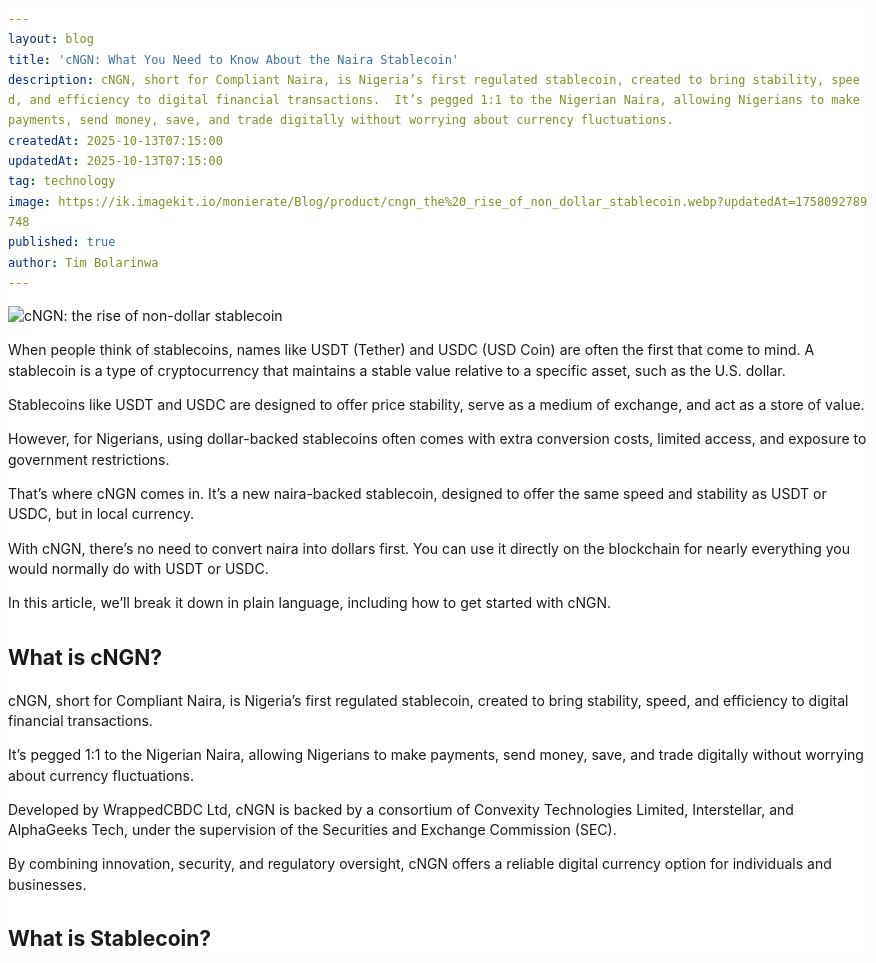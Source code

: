 ```yaml
---
layout: blog
title: 'cNGN: What You Need to Know About the Naira Stablecoin'
description: cNGN, short for Compliant Naira, is Nigeria’s first regulated stablecoin, created to bring stability, speed, and efficiency to digital financial transactions.  It’s pegged 1:1 to the Nigerian Naira, allowing Nigerians to make payments, send money, save, and trade digitally without worrying about currency fluctuations.
createdAt: 2025-10-13T07:15:00
updatedAt: 2025-10-13T07:15:00
tag: technology
image: https://ik.imagekit.io/monierate/Blog/product/cngn_the%20_rise_of_non_dollar_stablecoin.webp?updatedAt=1758092789748
published: true
author: Tim Bolarinwa
---
```

![cNGN: the rise of non-dollar stablecoin](https://ik.imagekit.io/monierate/Blog/product/cngn_the%20_rise_of_non_dollar_stablecoin.webp?updatedAt=1758092789748)

When people think of stablecoins, names like USDT (Tether) and USDC (USD Coin) are often the first that come to mind. A stablecoin is a type of cryptocurrency that maintains a stable value relative to a specific asset, such as the U.S. dollar. 

Stablecoins like USDT and USDC are designed to offer price stability, serve as a medium of exchange, and act as a store of value.

However, for Nigerians, using dollar-backed stablecoins often comes with extra conversion costs, limited access, and exposure to government restrictions.

That’s where cNGN comes in. It’s a new naira-backed stablecoin, designed to offer the same speed and stability as USDT or USDC, but in local currency.

With cNGN, there’s no need to convert naira into dollars first. You can use it directly on the blockchain for nearly everything you would normally do with USDT or USDC.

In this article, we’ll break it down in plain language, including how to get started with cNGN.


## What is cNGN?

cNGN, short for Compliant Naira, is Nigeria’s first regulated stablecoin, created to bring stability, speed, and efficiency to digital financial transactions.

It’s pegged 1:1 to the Nigerian Naira, allowing Nigerians to make payments, send money, save, and trade digitally without worrying about currency fluctuations.

Developed by WrappedCBDC Ltd, cNGN is backed by a consortium of Convexity Technologies Limited, Interstellar, and AlphaGeeks Tech, under the supervision of the Securities and Exchange Commission (SEC).

By combining innovation, security, and regulatory oversight, cNGN offers a reliable digital currency option for individuals and businesses.


## What is Stablecoin?
